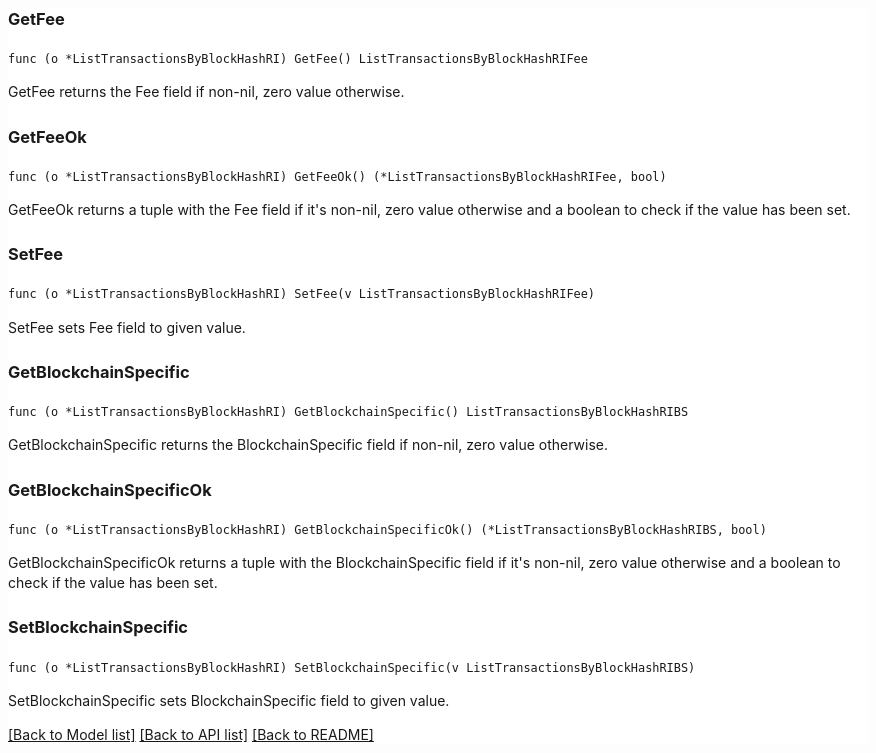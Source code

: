 
### GetFee

`func (o *ListTransactionsByBlockHashRI) GetFee() ListTransactionsByBlockHashRIFee`

GetFee returns the Fee field if non-nil, zero value otherwise.

### GetFeeOk

`func (o *ListTransactionsByBlockHashRI) GetFeeOk() (*ListTransactionsByBlockHashRIFee, bool)`

GetFeeOk returns a tuple with the Fee field if it's non-nil, zero value otherwise
and a boolean to check if the value has been set.

### SetFee

`func (o *ListTransactionsByBlockHashRI) SetFee(v ListTransactionsByBlockHashRIFee)`

SetFee sets Fee field to given value.


### GetBlockchainSpecific

`func (o *ListTransactionsByBlockHashRI) GetBlockchainSpecific() ListTransactionsByBlockHashRIBS`

GetBlockchainSpecific returns the BlockchainSpecific field if non-nil, zero value otherwise.

### GetBlockchainSpecificOk

`func (o *ListTransactionsByBlockHashRI) GetBlockchainSpecificOk() (*ListTransactionsByBlockHashRIBS, bool)`

GetBlockchainSpecificOk returns a tuple with the BlockchainSpecific field if it's non-nil, zero value otherwise
and a boolean to check if the value has been set.

### SetBlockchainSpecific

`func (o *ListTransactionsByBlockHashRI) SetBlockchainSpecific(v ListTransactionsByBlockHashRIBS)`

SetBlockchainSpecific sets BlockchainSpecific field to given value.



[[Back to Model list]](../README.md#documentation-for-models) [[Back to API list]](../README.md#documentation-for-api-endpoints) [[Back to README]](../README.md)


